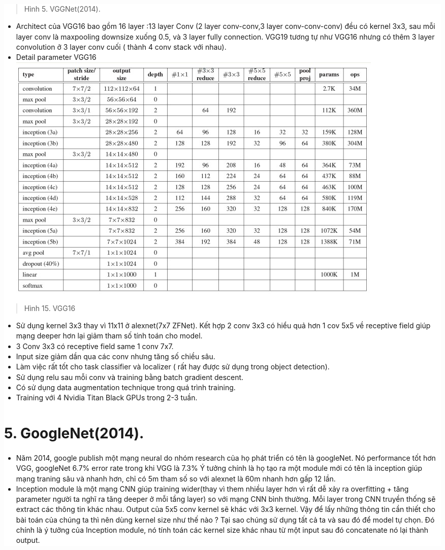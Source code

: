 > Hình 5. VGGNet(2014).
* Architect của VGG16 bao gồm 16 layer :13 layer Conv (2 layer conv-conv,3 layer conv-conv-conv) đều có kernel 3x3, sau mỗi layer conv là maxpooling downsize xuống 0.5, và 3 layer fully connection. VGG19 tương tự như VGG16 nhưng có thêm 3 layer convolution ở 3 layer conv cuối ( thành 4 conv stack với nhau).
* Detail parameter VGG16
![cnn15](/img/20180707/cnn15.jpg)<br/>
> Hình 15. VGG16
*	Sử dụng kernel 3x3 thay vì 11x11 ở alexnet(7x7 ZFNet). Kết hợp 2 conv 3x3 có hiểu quả hơn 1 cov 5x5 về receptive field giúp mạng deeper hơn  lại giảm tham số tính toán cho model.
*	3 Conv 3x3 có receptive field same 1 conv 7x7.
*	Input size giảm dần qua các conv nhưng tăng số chiều sâu.
*	Làm việc rất tốt cho task classifier và localizer ( rất hay được sử dụng trong object detection).
*	Sử dụng relu sau mỗi conv và training bằng batch gradient descent.
*	Có sử dụng data augmentation technique trong quá trình training.
*	Training với 4 Nvidia Titan Black GPUs trong 2-3 tuần.

# 5.	GoogleNet(2014).
* Năm 2014, google publish một mạng neural do nhóm research của họ phát triển có tên là googleNet. Nó performance tốt hơn VGG, googleNet 6.7% error rate trong khi VGG là 7.3%  Ý tưởng chính là họ tạo ra một module mới có tên là inception giúp mạng traning sâu và nhanh hơn, chỉ có 5m tham số so với alexnet là 60m nhanh hơn gấp 12 lần.
* Inception module là một mạng CNN giúp training wider(thay vì them nhiều layer hơn vì rất dễ xảy ra overfitting + tăng parameter người ta nghĩ ra tăng deeper ở mỗi tầng layer) so với mạng CNN bình thường. Mỗi layer trong CNN truyền thống sẽ extract các thông tin khác nhau. Output của 5x5 conv kernel sẽ khác với 3x3 kernel. Vậy để lấy những thông tin cần thiết cho bài toán của chúng ta thì nên dùng kernel size như thế nào ? Tại sao chúng sử dụng tất cả ta và sau đó để model tự chọn. Đó chính là ý tưởng của Inception module, nó  tính toán các kernel size khác nhau từ một input sau đó concatenate nó lại thành output. 